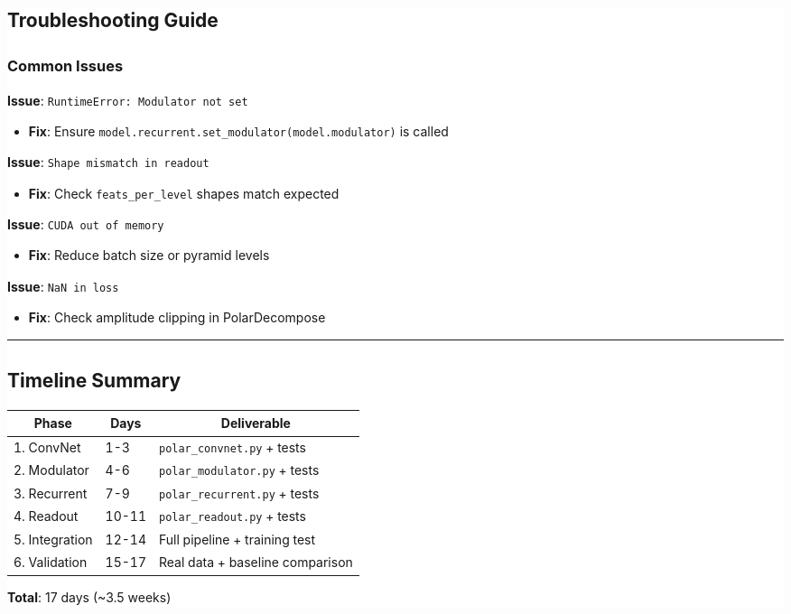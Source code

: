 
## Troubleshooting Guide

### Common Issues

**Issue**: `RuntimeError: Modulator not set`
- **Fix**: Ensure `model.recurrent.set_modulator(model.modulator)` is called

**Issue**: `Shape mismatch in readout`
- **Fix**: Check `feats_per_level` shapes match expected

**Issue**: `CUDA out of memory`
- **Fix**: Reduce batch size or pyramid levels

**Issue**: `NaN in loss`
- **Fix**: Check amplitude clipping in PolarDecompose

---

## Timeline Summary

| Phase | Days | Deliverable |
|-------|------|-------------|
| 1. ConvNet | 1-3 | `polar_convnet.py` + tests |
| 2. Modulator | 4-6 | `polar_modulator.py` + tests |
| 3. Recurrent | 7-9 | `polar_recurrent.py` + tests |
| 4. Readout | 10-11 | `polar_readout.py` + tests |
| 5. Integration | 12-14 | Full pipeline + training test |
| 6. Validation | 15-17 | Real data + baseline comparison |

**Total**: 17 days (~3.5 weeks)


